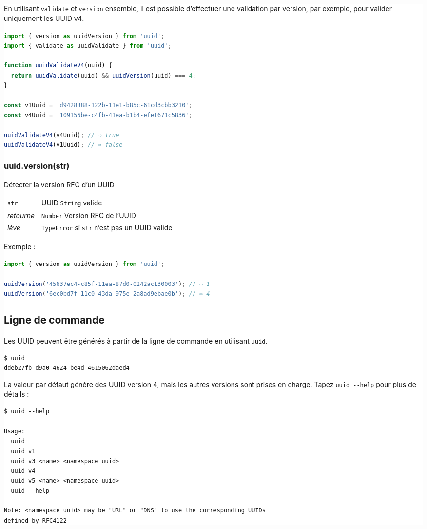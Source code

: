 En utilisant `validate` et `version` ensemble, il est possible d’effectuer une validation par version, par exemple, pour valider uniquement les UUID v4.

```javascript
import { version as uuidVersion } from 'uuid';
import { validate as uuidValidate } from 'uuid';

function uuidValidateV4(uuid) {
  return uuidValidate(uuid) && uuidVersion(uuid) === 4;
}

const v1Uuid = 'd9428888-122b-11e1-b85c-61cd3cbb3210';
const v4Uuid = '109156be-c4fb-41ea-b1b4-efe1671c5836';

uuidValidateV4(v4Uuid); // ⇨ true
uuidValidateV4(v1Uuid); // ⇨ false
```

### <a name="uuidversionstr"></a>uuid.version(str)

Détecter la version RFC d’un UUID

|           |                                          |
| --------- | ---------------------------------------- |
| `str`     | UUID `String` valide                    |
| _retourne_ | `Number` Version RFC de l’UUID     |
| _lève_  | `TypeError` si `str` n’est pas un UUID valide |

Exemple :

```javascript
import { version as uuidVersion } from 'uuid';

uuidVersion('45637ec4-c85f-11ea-87d0-0242ac130003'); // ⇨ 1
uuidVersion('6ec0bd7f-11c0-43da-975e-2a8ad9ebae0b'); // ⇨ 4
```

## <a name="command-line"></a>Ligne de commande

Les UUID peuvent être générés à partir de la ligne de commande en utilisant `uuid`.

```shell
$ uuid
ddeb27fb-d9a0-4624-be4d-4615062daed4
```

La valeur par défaut génère des UUID version 4, mais les autres versions sont prises en charge. Tapez `uuid --help` pour plus de détails :

```shell
$ uuid --help

Usage:
  uuid
  uuid v1
  uuid v3 <name> <namespace uuid>
  uuid v4
  uuid v5 <name> <namespace uuid>
  uuid --help

Note: <namespace uuid> may be "URL" or "DNS" to use the corresponding UUIDs
defined by RFC4122
```
